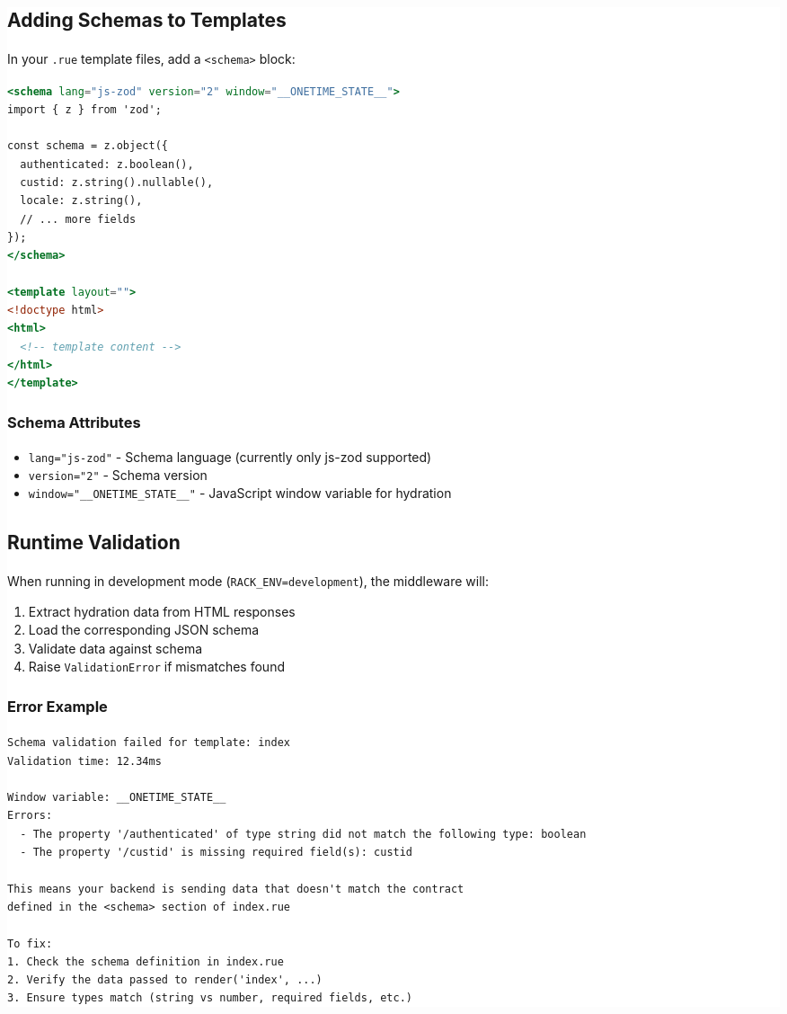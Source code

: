 ## Adding Schemas to Templates

In your `.rue` template files, add a `<schema>` block:

```handlebars
<schema lang="js-zod" version="2" window="__ONETIME_STATE__">
import { z } from 'zod';

const schema = z.object({
  authenticated: z.boolean(),
  custid: z.string().nullable(),
  locale: z.string(),
  // ... more fields
});
</schema>

<template layout="">
<!doctype html>
<html>
  <!-- template content -->
</html>
</template>
```

### Schema Attributes

- `lang="js-zod"` - Schema language (currently only js-zod supported)
- `version="2"` - Schema version
- `window="__ONETIME_STATE__"` - JavaScript window variable for hydration

## Runtime Validation

When running in development mode (`RACK_ENV=development`), the middleware will:

1. Extract hydration data from HTML responses
2. Load the corresponding JSON schema
3. Validate data against schema
4. Raise `ValidationError` if mismatches found

### Error Example

```
Schema validation failed for template: index
Validation time: 12.34ms

Window variable: __ONETIME_STATE__
Errors:
  - The property '/authenticated' of type string did not match the following type: boolean
  - The property '/custid' is missing required field(s): custid

This means your backend is sending data that doesn't match the contract
defined in the <schema> section of index.rue

To fix:
1. Check the schema definition in index.rue
2. Verify the data passed to render('index', ...)
3. Ensure types match (string vs number, required fields, etc.)
```
